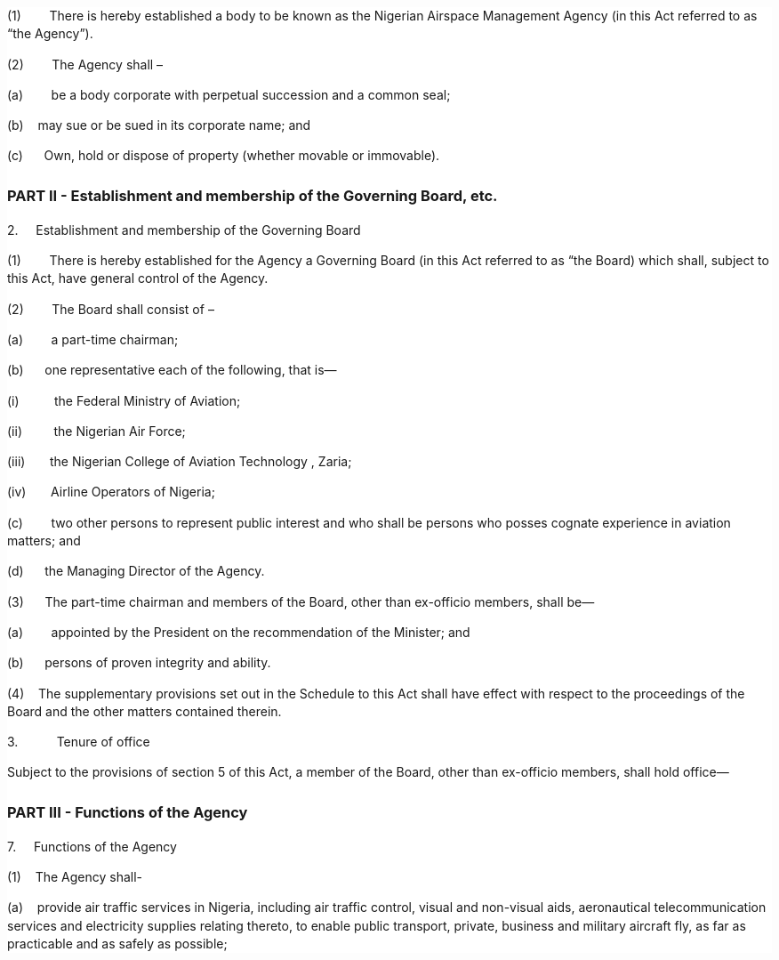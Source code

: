 (1)        There is hereby established a body to be known as the Nigerian Airspace Management Agency (in this Act referred to as “the Agency”).

(2)        The Agency shall –

(a)        be a body corporate with perpetual succession and a common seal;

(b)    may sue or be sued in its corporate name; and

(c)      Own, hold or dispose of property (whether movable or immovable).

### PART II - Establishment and membership of the Governing Board, etc.

2.     Establishment and membership of the Governing Board

(1)        There is hereby established for the Agency a Governing Board (in this Act referred to as “the Board) which shall, subject to this Act, have general control of the Agency.

(2)        The Board shall consist of –

(a)        a part-time chairman;

(b)      one representative each of the following, that is—

(i)          the Federal Ministry of Aviation;

(ii)         the Nigerian Air Force;

(iii)       the Nigerian College of Aviation Technology , Zaria;

(iv)       Airline Operators of Nigeria;

(c)        two other persons to represent public interest and who shall be persons who posses cognate experience in aviation matters; and

(d)      the Managing Director of the Agency.

(3)      The part-time chairman and members of the Board, other than ex-officio members, shall be—

(a)        appointed by the President on the recommendation of the Minister; and

(b)      persons of proven integrity and ability.

(4)    The supplementary provisions set out in the Schedule to this Act shall have effect with respect to the proceedings of the Board and the other matters contained therein.

3.           Tenure of office

Subject to the provisions of section 5 of this Act, a member of the Board, other than ex-officio members, shall hold office—

### PART III - Functions of the Agency

7.     Functions of the Agency

(1)    The Agency shall-

(a)    provide air traffic services in Nigeria, including air traffic control, visual and non-visual aids, aeronautical telecommunication services and electricity supplies relating thereto, to enable public transport, private, business and military aircraft fly, as far as practicable and as safely as possible;
